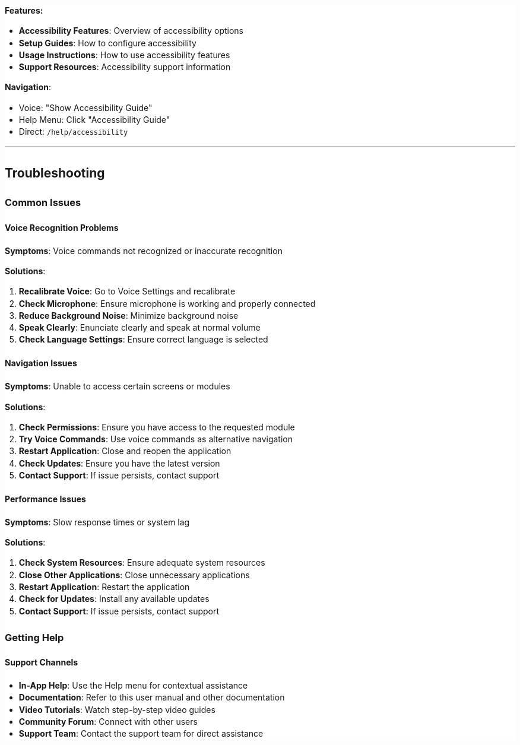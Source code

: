 **Features:**
- **Accessibility Features**: Overview of accessibility options
- **Setup Guides**: How to configure accessibility
- **Usage Instructions**: How to use accessibility features
- **Support Resources**: Accessibility support information

**Navigation**:
- Voice: "Show Accessibility Guide"
- Help Menu: Click "Accessibility Guide"
- Direct: `/help/accessibility`

---

## Troubleshooting

### Common Issues

#### Voice Recognition Problems
**Symptoms**: Voice commands not recognized or inaccurate recognition

**Solutions**:
1. **Recalibrate Voice**: Go to Voice Settings and recalibrate
2. **Check Microphone**: Ensure microphone is working and properly connected
3. **Reduce Background Noise**: Minimize background noise
4. **Speak Clearly**: Enunciate clearly and speak at normal volume
5. **Check Language Settings**: Ensure correct language is selected

#### Navigation Issues
**Symptoms**: Unable to access certain screens or modules

**Solutions**:
1. **Check Permissions**: Ensure you have access to the requested module
2. **Try Voice Commands**: Use voice commands as alternative navigation
3. **Restart Application**: Close and reopen the application
4. **Check Updates**: Ensure you have the latest version
5. **Contact Support**: If issue persists, contact support

#### Performance Issues
**Symptoms**: Slow response times or system lag

**Solutions**:
1. **Check System Resources**: Ensure adequate system resources
2. **Close Other Applications**: Close unnecessary applications
3. **Restart Application**: Restart the application
4. **Check for Updates**: Install any available updates
5. **Contact Support**: If issue persists, contact support

### Getting Help

#### Support Channels
- **In-App Help**: Use the Help menu for contextual assistance
- **Documentation**: Refer to this user manual and other documentation
- **Video Tutorials**: Watch step-by-step video guides
- **Community Forum**: Connect with other users
- **Support Team**: Contact the support team for direct assistance
